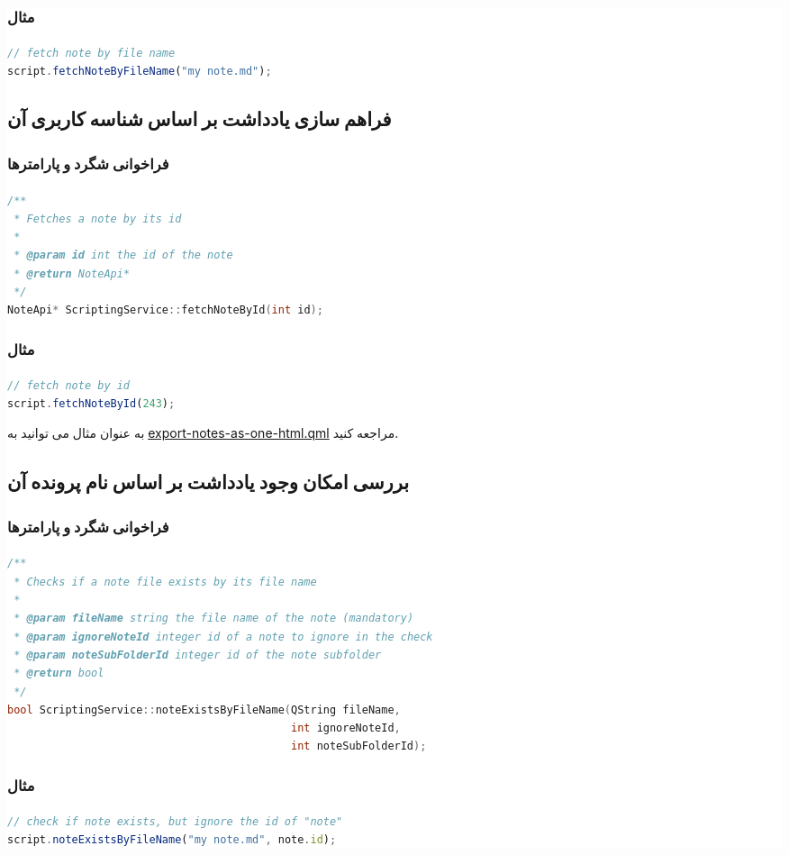 ### مثال
```js
// fetch note by file name
script.fetchNoteByFileName("my note.md");
```

فراهم سازی یادداشت بر اساس شناسه کاربری آن
-------------------------

### فراخوانی شگرد و پارامترها
```cpp
/**
 * Fetches a note by its id
 *
 * @param id int the id of the note
 * @return NoteApi*
 */
NoteApi* ScriptingService::fetchNoteById(int id);
```

### مثال
```js
// fetch note by id
script.fetchNoteById(243);
```

به عنوان مثال می توانید به [export-notes-as-one-html.qml](https://github.com/pbek/QOwnNotes/blob/develop/docs/scripting/examples/export-notes-as-one-html.qml) مراجعه کنید.

بررسی امکان وجود یادداشت بر اساس نام پرونده آن
------------------------------------------

### فراخوانی شگرد و پارامترها
```cpp
/**
 * Checks if a note file exists by its file name
 *
 * @param fileName string the file name of the note (mandatory)
 * @param ignoreNoteId integer id of a note to ignore in the check
 * @param noteSubFolderId integer id of the note subfolder
 * @return bool
 */
bool ScriptingService::noteExistsByFileName(QString fileName,
                                            int ignoreNoteId,
                                            int noteSubFolderId);
```

### مثال
```js
// check if note exists, but ignore the id of "note"
script.noteExistsByFileName("my note.md", note.id);
```
